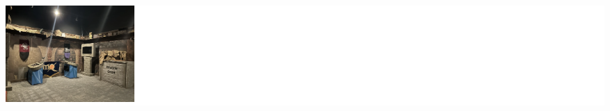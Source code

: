 <img src="\img\docs\one-time\Realm_Locations\Pigeon_Forge_TN\Pigeon_Dueling.webp" alt="Inactive dueling podiums in the warehouse" width="185" hight="139" title="Inactive dueling podiums in the warehouse"></img>
<iframe width="185" height="139" src="https://www.youtube-nocookie.com/embed/XQFH1wUEkEY?si=iI0XF-_-NNUNwdVb" title="Video Tour from April 2022" frameborder="0" allow="accelerometer; autoplay; clipboard-write; encrypted-media; gyroscope; picture-in-picture; web-share" allowfullscreen></iframe>
